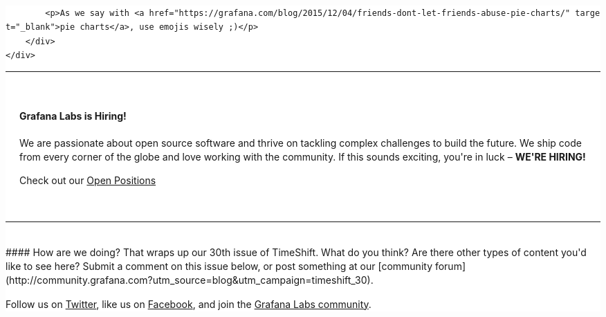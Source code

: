 
			<p>As we say with <a href="https://grafana.com/blog/2015/12/04/friends-dont-let-friends-abuse-pie-charts/" target="_blank">pie charts</a>, use emojis wisely ;)</p>
		</div>
	</div>
</div>

<hr />

<div style=" padding: 20px; background: url(/assets/img/blog/timeshift/polygon_texture_black.jpg); background-size: cover; border-radius: 4px;">
	<h4>Grafana Labs is Hiring!</h4>
	<p>We are passionate about open source software and thrive on tackling complex challenges to build the future. We ship code from every corner of the globe and love working with the community. If this sounds exciting, you're in luck – <strong>WE'RE HIRING!</strong></p>
	<p>Check out our <a class="btn btn-outline" href="https://grafana.com/about/hiring?utm_source=blog&utm_campaign=timeshift_30" target="_blank">Open Positions</a></p>
</div>


<hr />
<br />
#### How are we doing?
That wraps up our 30th issue of TimeShift. What do you think? Are there other types of content you'd like to see here? Submit a comment on this issue below, or post something at our [community forum](http://community.grafana.com?utm_source=blog&utm_campaign=timeshift_30).

Follow us on [Twitter](http://twitter.com/grafana), like us on [Facebook](http://facebook.com/grafana), and join the [Grafana Labs community](http://grafana.com/signup?utm_source=blog&utm_campaign=timeshift_30).



